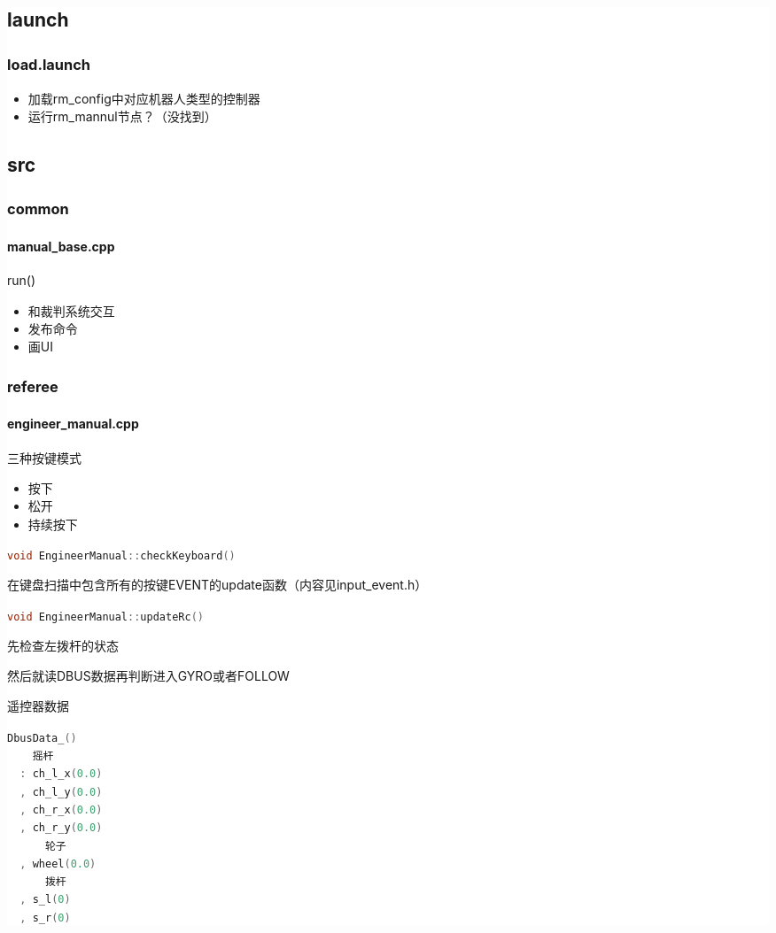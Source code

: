## launch

### load.launch

- 加载rm_config中对应机器人类型的控制器
- 运行rm_mannul节点？（没找到）

## src

### common

#### manual_base.cpp

run()

- 和裁判系统交互
- 发布命令
- 画UI



### referee

#### engineer_manual.cpp

三种按键模式

- 按下
- 松开
- 持续按下



```c
void EngineerManual::checkKeyboard()
```

在键盘扫描中包含所有的按键EVENT的update函数（内容见input_event.h）



```c
void EngineerManual::updateRc()
```

先检查左拨杆的状态

然后就读DBUS数据再判断进入GYRO或者FOLLOW

遥控器数据

```c
DbusData_()
    摇杆
  : ch_l_x(0.0)
  , ch_l_y(0.0)
  , ch_r_x(0.0)
  , ch_r_y(0.0)
      轮子
  , wheel(0.0)
      拨杆
  , s_l(0)
  , s_r(0)
```
